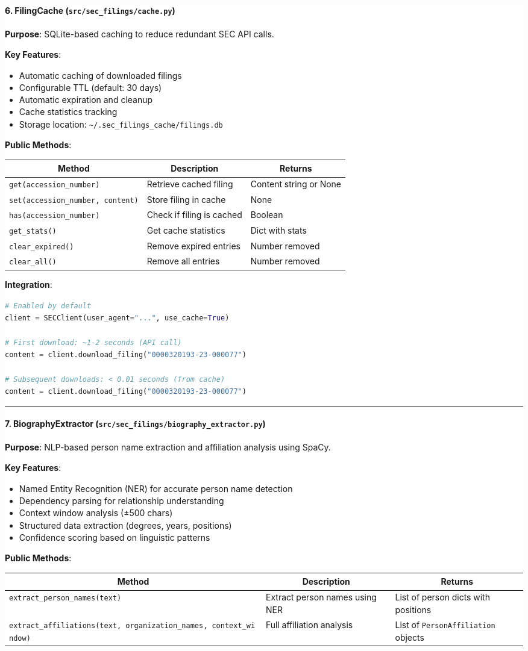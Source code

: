 #### 6. FilingCache (`src/sec_filings/cache.py`)

**Purpose**: SQLite-based caching to reduce redundant SEC API calls.

**Key Features**:
- Automatic caching of downloaded filings
- Configurable TTL (default: 30 days)
- Automatic expiration and cleanup
- Cache statistics tracking
- Storage location: `~/.sec_filings_cache/filings.db`

**Public Methods**:

| Method | Description | Returns |
|--------|-------------|---------|
| `get(accession_number)` | Retrieve cached filing | Content string or None |
| `set(accession_number, content)` | Store filing in cache | None |
| `has(accession_number)` | Check if filing is cached | Boolean |
| `get_stats()` | Get cache statistics | Dict with stats |
| `clear_expired()` | Remove expired entries | Number removed |
| `clear_all()` | Remove all entries | Number removed |

**Integration**:
```python
# Enabled by default
client = SECClient(user_agent="...", use_cache=True)

# First download: ~1-2 seconds (API call)
content = client.download_filing("0000320193-23-000077")

# Subsequent downloads: < 0.01 seconds (from cache)
content = client.download_filing("0000320193-23-000077")
```

---

#### 7. BiographyExtractor (`src/sec_filings/biography_extractor.py`)

**Purpose**: NLP-based person name extraction and affiliation analysis using SpaCy.

**Key Features**:
- Named Entity Recognition (NER) for accurate person name detection
- Dependency parsing for relationship understanding
- Context window analysis (±500 chars)
- Structured data extraction (degrees, years, positions)
- Confidence scoring based on linguistic patterns

**Public Methods**:

| Method | Description | Returns |
|--------|-------------|---------|
| `extract_person_names(text)` | Extract person names using NER | List of person dicts with positions |
| `extract_affiliations(text, organization_names, context_window)` | Full affiliation analysis | List of `PersonAffiliation` objects |
